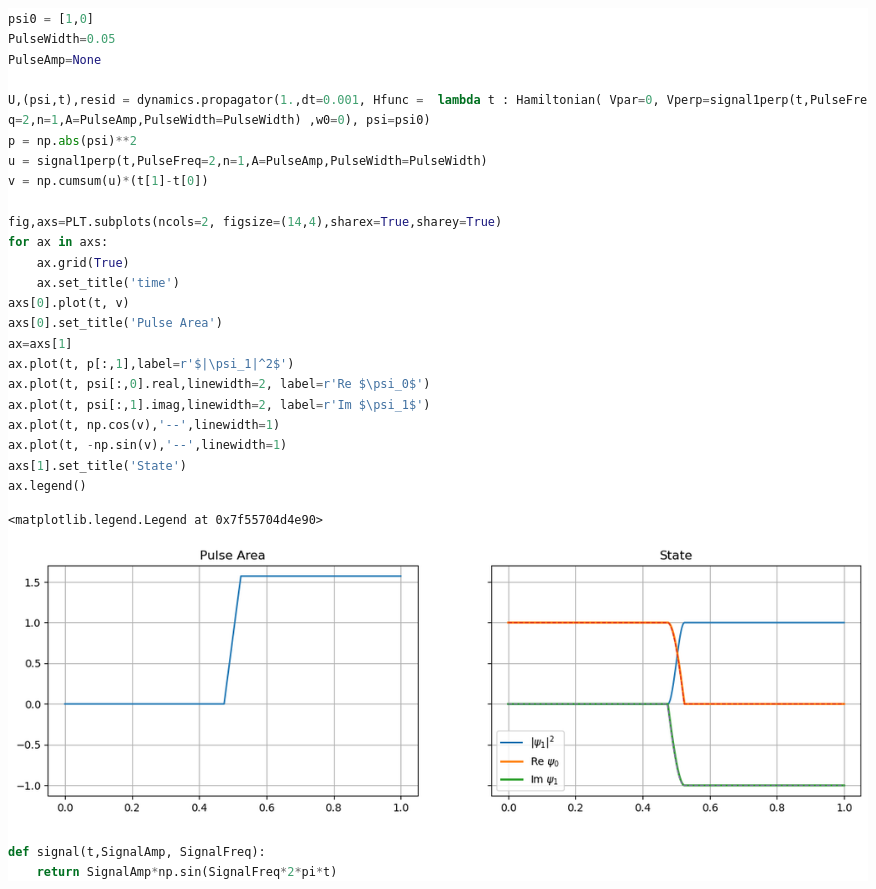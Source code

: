 
```python
psi0 = [1,0]
PulseWidth=0.05
PulseAmp=None

U,(psi,t),resid = dynamics.propagator(1.,dt=0.001, Hfunc =  lambda t : Hamiltonian( Vpar=0, Vperp=signal1perp(t,PulseFreq=2,n=1,A=PulseAmp,PulseWidth=PulseWidth) ,w0=0), psi=psi0)
p = np.abs(psi)**2
u = signal1perp(t,PulseFreq=2,n=1,A=PulseAmp,PulseWidth=PulseWidth)
v = np.cumsum(u)*(t[1]-t[0])

fig,axs=PLT.subplots(ncols=2, figsize=(14,4),sharex=True,sharey=True)
for ax in axs:
    ax.grid(True)
    ax.set_title('time')
axs[0].plot(t, v)
axs[0].set_title('Pulse Area')
ax=axs[1]
ax.plot(t, p[:,1],label=r'$|\psi_1|^2$')
ax.plot(t, psi[:,0].real,linewidth=2, label=r'Re $\psi_0$')
ax.plot(t, psi[:,1].imag,linewidth=2, label=r'Im $\psi_1$')
ax.plot(t, np.cos(v),'--',linewidth=1)
ax.plot(t, -np.sin(v),'--',linewidth=1)
axs[1].set_title('State')
ax.legend()
```




    <matplotlib.legend.Legend at 0x7f55704d4e90>




    
![png](RamseyScalar_files/RamseyScalar_8_1.png)
    



```python
def signal(t,SignalAmp, SignalFreq):
    return SignalAmp*np.sin(SignalFreq*2*pi*t)
```
